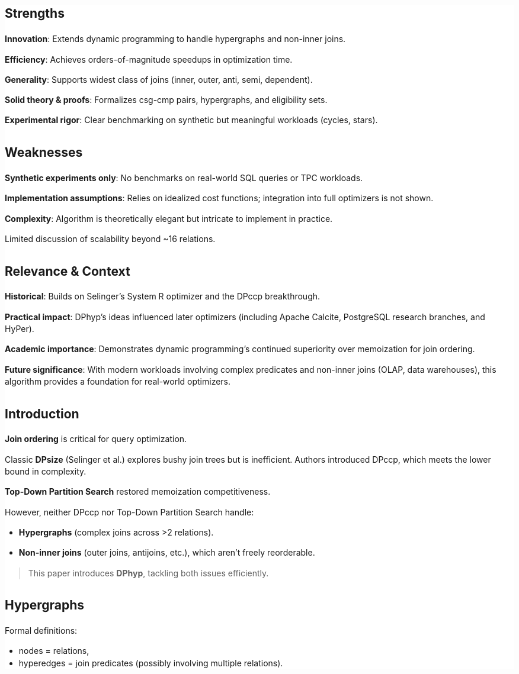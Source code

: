 ## Strengths

**Innovation**: Extends dynamic programming to handle hypergraphs and non-inner joins.

**Efficiency**: Achieves orders-of-magnitude speedups in optimization time.

**Generality**: Supports widest class of joins (inner, outer, anti, semi, dependent).

**Solid theory & proofs**: Formalizes csg-cmp pairs, hypergraphs, and eligibility sets.

**Experimental rigor**: Clear benchmarking on synthetic but meaningful workloads (cycles, stars).

## Weaknesses

**Synthetic experiments only**: No benchmarks on real-world SQL queries or TPC workloads.

**Implementation assumptions**: Relies on idealized cost functions; integration into full optimizers is not shown.

**Complexity**: Algorithm is theoretically elegant but intricate to implement in practice.

Limited discussion of scalability beyond ~16 relations.

## Relevance & Context

**Historical**: Builds on Selinger’s System R optimizer and the DPccp breakthrough.

**Practical impact**: DPhyp’s ideas influenced later optimizers (including Apache Calcite, PostgreSQL research branches, and HyPer).

**Academic importance**: Demonstrates dynamic programming’s continued superiority over memoization for join ordering.

**Future significance**: With modern workloads involving complex predicates and non-inner joins (OLAP, data warehouses), this algorithm provides a foundation for real-world optimizers.

## Introduction

**Join ordering** is critical for query optimization.

Classic **DPsize** (Selinger et al.) explores bushy join trees but is inefficient. Authors introduced DPccp, which meets the lower bound in complexity.

**Top-Down Partition Search** restored memoization competitiveness.

However, neither DPccp nor Top-Down Partition Search handle:

* **Hypergraphs** (complex joins across >2 relations).

* **Non-inner joins** (outer joins, antijoins, etc.), which aren’t freely reorderable.

>This paper introduces **DPhyp**, tackling both issues efficiently.

## Hypergraphs

Formal definitions: 
* nodes = relations, 
* hyperedges = join predicates (possibly involving multiple relations).
